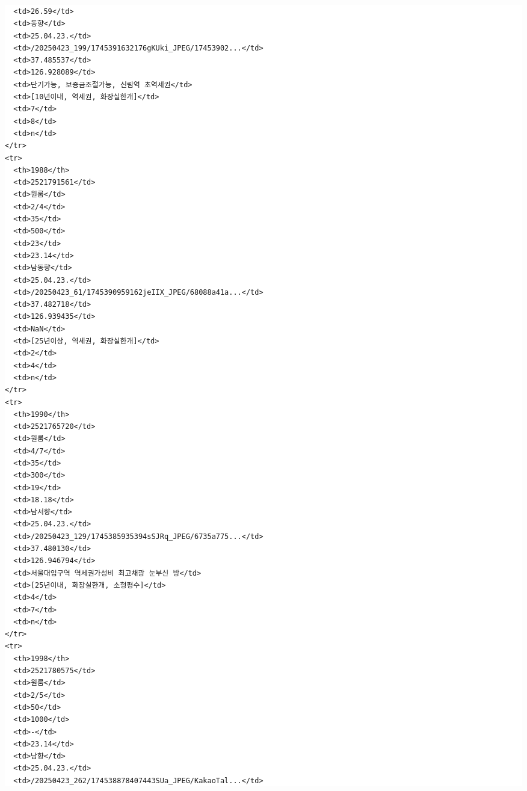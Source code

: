       <td>26.59</td>
      <td>동향</td>
      <td>25.04.23.</td>
      <td>/20250423_199/1745391632176gKUki_JPEG/17453902...</td>
      <td>37.485537</td>
      <td>126.928089</td>
      <td>단기가능, 보증금조절가능, 신림역 초역세권</td>
      <td>[10년이내, 역세권, 화장실한개]</td>
      <td>7</td>
      <td>8</td>
      <td>n</td>
    </tr>
    <tr>
      <th>1988</th>
      <td>2521791561</td>
      <td>원룸</td>
      <td>2/4</td>
      <td>35</td>
      <td>500</td>
      <td>23</td>
      <td>23.14</td>
      <td>남동향</td>
      <td>25.04.23.</td>
      <td>/20250423_61/1745390959162jeIIX_JPEG/68088a41a...</td>
      <td>37.482718</td>
      <td>126.939435</td>
      <td>NaN</td>
      <td>[25년이상, 역세권, 화장실한개]</td>
      <td>2</td>
      <td>4</td>
      <td>n</td>
    </tr>
    <tr>
      <th>1990</th>
      <td>2521765720</td>
      <td>원룸</td>
      <td>4/7</td>
      <td>35</td>
      <td>300</td>
      <td>19</td>
      <td>18.18</td>
      <td>남서향</td>
      <td>25.04.23.</td>
      <td>/20250423_129/1745385935394sSJRq_JPEG/6735a775...</td>
      <td>37.480130</td>
      <td>126.946794</td>
      <td>서울대입구역 역세권가성비 최고채광 눈부신 방</td>
      <td>[25년이내, 화장실한개, 소형평수]</td>
      <td>4</td>
      <td>7</td>
      <td>n</td>
    </tr>
    <tr>
      <th>1998</th>
      <td>2521780575</td>
      <td>원룸</td>
      <td>2/5</td>
      <td>50</td>
      <td>1000</td>
      <td>-</td>
      <td>23.14</td>
      <td>남향</td>
      <td>25.04.23.</td>
      <td>/20250423_262/174538878407443SUa_JPEG/KakaoTal...</td>